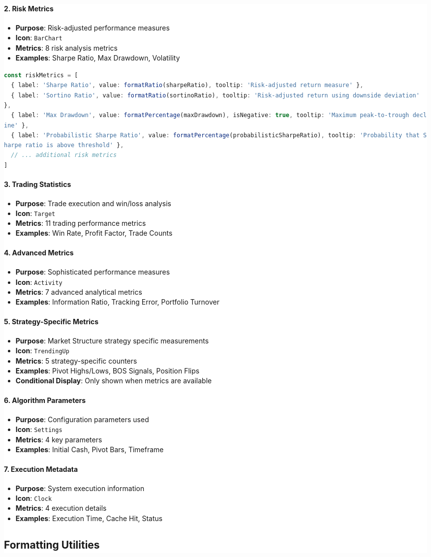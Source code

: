 #### 2. Risk Metrics
- **Purpose**: Risk-adjusted performance measures
- **Icon**: `BarChart`
- **Metrics**: 8 risk analysis metrics
- **Examples**: Sharpe Ratio, Max Drawdown, Volatility

```typescript
const riskMetrics = [
  { label: 'Sharpe Ratio', value: formatRatio(sharpeRatio), tooltip: 'Risk-adjusted return measure' },
  { label: 'Sortino Ratio', value: formatRatio(sortinoRatio), tooltip: 'Risk-adjusted return using downside deviation' },
  { label: 'Max Drawdown', value: formatPercentage(maxDrawdown), isNegative: true, tooltip: 'Maximum peak-to-trough decline' },
  { label: 'Probabilistic Sharpe Ratio', value: formatPercentage(probabilisticSharpeRatio), tooltip: 'Probability that Sharpe ratio is above threshold' },
  // ... additional risk metrics
]
```

#### 3. Trading Statistics
- **Purpose**: Trade execution and win/loss analysis
- **Icon**: `Target`
- **Metrics**: 11 trading performance metrics
- **Examples**: Win Rate, Profit Factor, Trade Counts

#### 4. Advanced Metrics
- **Purpose**: Sophisticated performance measures
- **Icon**: `Activity`
- **Metrics**: 7 advanced analytical metrics
- **Examples**: Information Ratio, Tracking Error, Portfolio Turnover

#### 5. Strategy-Specific Metrics
- **Purpose**: Market Structure strategy specific measurements
- **Icon**: `TrendingUp`
- **Metrics**: 5 strategy-specific counters
- **Examples**: Pivot Highs/Lows, BOS Signals, Position Flips
- **Conditional Display**: Only shown when metrics are available

#### 6. Algorithm Parameters
- **Purpose**: Configuration parameters used
- **Icon**: `Settings`
- **Metrics**: 4 key parameters
- **Examples**: Initial Cash, Pivot Bars, Timeframe

#### 7. Execution Metadata
- **Purpose**: System execution information
- **Icon**: `Clock`
- **Metrics**: 4 execution details
- **Examples**: Execution Time, Cache Hit, Status

## Formatting Utilities
